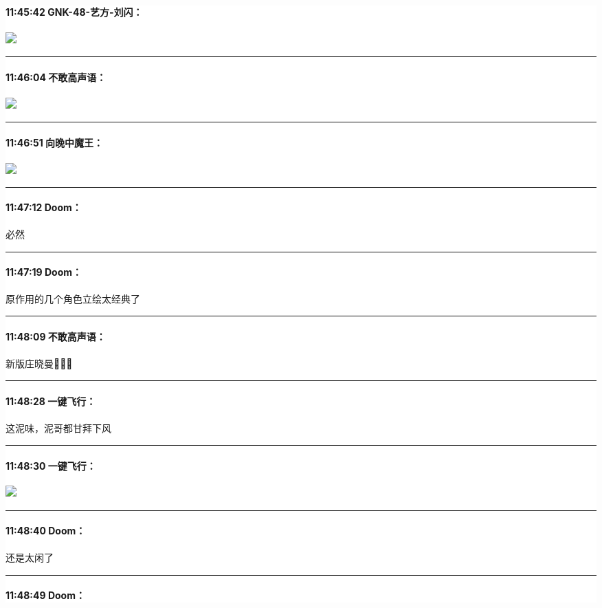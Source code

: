 #### 11:45:42  GNK-48-艺方-刘闪：

![](http://gchat.qpic.cn/gchatpic_new/3023857629/614391357-2470169559-C30D21255AF7F57428B7C80A62803BD6/0?term=2")

*****

#### 11:46:04  不敢高声语：

![](http://gchat.qpic.cn/gchatpic_new/1547952851/614391357-2507171404-569B95C98601746AC06B592503EBED19/0?term=2")

*****

#### 11:46:51  向晚中魔王：

![](http://gchat.qpic.cn/gchatpic_new/1759772708/614391357-2382874811-4999AE9710399FCDD6B423154A9028E9/0?term=2")

*****

#### 11:47:12  Doom：

必然

*****

#### 11:47:19  Doom：

原作用的几个角色立绘太经典了

*****

#### 11:48:09  不敢高声语：

新版庄晓曼🥵🥵🥵

*****

#### 11:48:28  一键飞行：

这泥味，泥哥都甘拜下风

*****

#### 11:48:30  一键飞行：

![](http://gchat.qpic.cn/gchatpic_new/251003836/614391357-2557387553-9D642E655E870F6404DF9AA315373AD2/0?term=2")

*****

#### 11:48:40  Doom：

还是太闲了

*****

#### 11:48:49  Doom：
